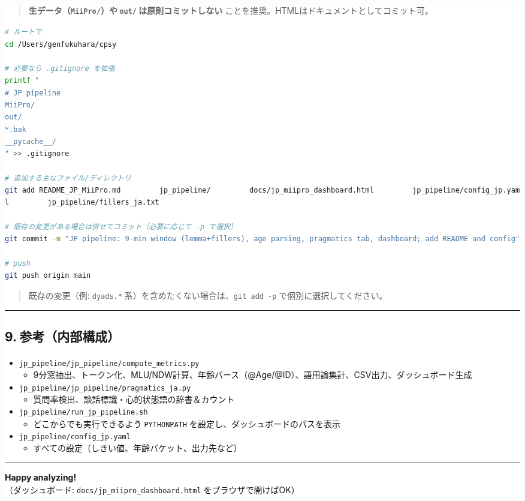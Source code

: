 > **生データ（`MiiPro/`）や `out/` は原則コミットしない** ことを推奨。HTMLはドキュメントとしてコミット可。

```bash
# ルートで
cd /Users/genfukuhara/cpsy

# 必要なら .gitignore を拡張
printf "
# JP pipeline
MiiPro/
out/
*.bak
__pycache__/
" >> .gitignore

# 追加する主なファイル/ディレクトリ
git add README_JP_MiiPro.md         jp_pipeline/         docs/jp_miipro_dashboard.html         jp_pipeline/config_jp.yaml         jp_pipeline/fillers_ja.txt

# 既存の変更がある場合は併せてコミット（必要に応じて -p で選択）
git commit -m "JP pipeline: 9-min window (lemma+fillers), age parsing, pragmatics tab, dashboard; add README and config"

# push
git push origin main
```

> 既存の変更（例: `dyads.*` 系）を含めたくない場合は、`git add -p` で個別に選択してください。

---

## 9. 参考（内部構成）

- `jp_pipeline/jp_pipeline/compute_metrics.py`  
  - 9分窓抽出、トークン化、MLU/NDW計算、年齢パース（@Age/@ID）、語用論集計、CSV出力、ダッシュボード生成
- `jp_pipeline/jp_pipeline/pragmatics_ja.py`  
  - 質問率検出、談話標識・心的状態語の辞書＆カウント
- `jp_pipeline/run_jp_pipeline.sh`  
  - どこからでも実行できるよう `PYTHONPATH` を設定し、ダッシュボードのパスを表示
- `jp_pipeline/config_jp.yaml`  
  - すべての設定（しきい値、年齢バケット、出力先など）

---

**Happy analyzing!**  
（ダッシュボード: `docs/jp_miipro_dashboard.html` をブラウザで開けばOK）
